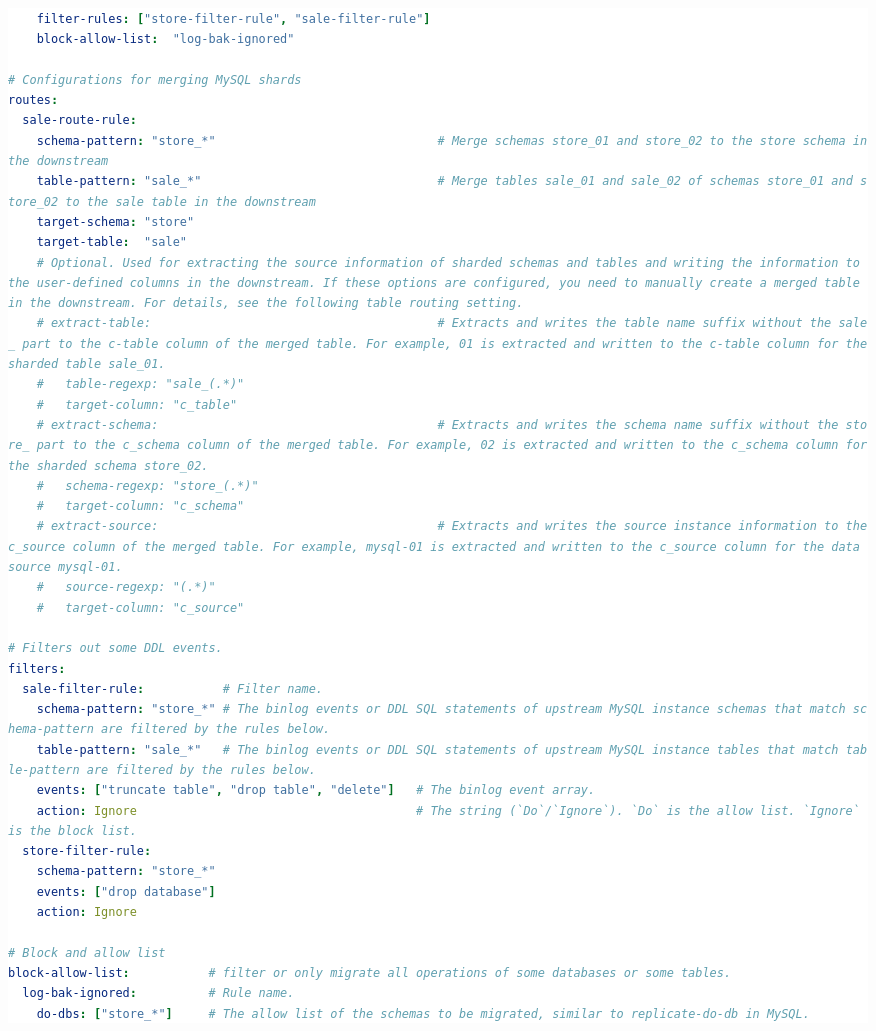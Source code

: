 ```yaml
    filter-rules: ["store-filter-rule", "sale-filter-rule"]
    block-allow-list:  "log-bak-ignored"

# Configurations for merging MySQL shards
routes:
  sale-route-rule:
    schema-pattern: "store_*"                               # Merge schemas store_01 and store_02 to the store schema in the downstream
    table-pattern: "sale_*"                                 # Merge tables sale_01 and sale_02 of schemas store_01 and store_02 to the sale table in the downstream
    target-schema: "store"
    target-table:  "sale"
    # Optional. Used for extracting the source information of sharded schemas and tables and writing the information to the user-defined columns in the downstream. If these options are configured, you need to manually create a merged table in the downstream. For details, see the following table routing setting.
    # extract-table:                                        # Extracts and writes the table name suffix without the sale_ part to the c-table column of the merged table. For example, 01 is extracted and written to the c-table column for the sharded table sale_01.
    #   table-regexp: "sale_(.*)"
    #   target-column: "c_table"
    # extract-schema:                                       # Extracts and writes the schema name suffix without the store_ part to the c_schema column of the merged table. For example, 02 is extracted and written to the c_schema column for the sharded schema store_02.
    #   schema-regexp: "store_(.*)"
    #   target-column: "c_schema"
    # extract-source:                                       # Extracts and writes the source instance information to the c_source column of the merged table. For example, mysql-01 is extracted and written to the c_source column for the data source mysql-01.
    #   source-regexp: "(.*)"
    #   target-column: "c_source"

# Filters out some DDL events.
filters:
  sale-filter-rule:           # Filter name.
    schema-pattern: "store_*" # The binlog events or DDL SQL statements of upstream MySQL instance schemas that match schema-pattern are filtered by the rules below.
    table-pattern: "sale_*"   # The binlog events or DDL SQL statements of upstream MySQL instance tables that match table-pattern are filtered by the rules below.
    events: ["truncate table", "drop table", "delete"]   # The binlog event array.
    action: Ignore                                       # The string (`Do`/`Ignore`). `Do` is the allow list. `Ignore` is the block list.
  store-filter-rule:
    schema-pattern: "store_*"
    events: ["drop database"]
    action: Ignore

# Block and allow list
block-allow-list:           # filter or only migrate all operations of some databases or some tables.
  log-bak-ignored:          # Rule name.
    do-dbs: ["store_*"]     # The allow list of the schemas to be migrated, similar to replicate-do-db in MySQL.
```
